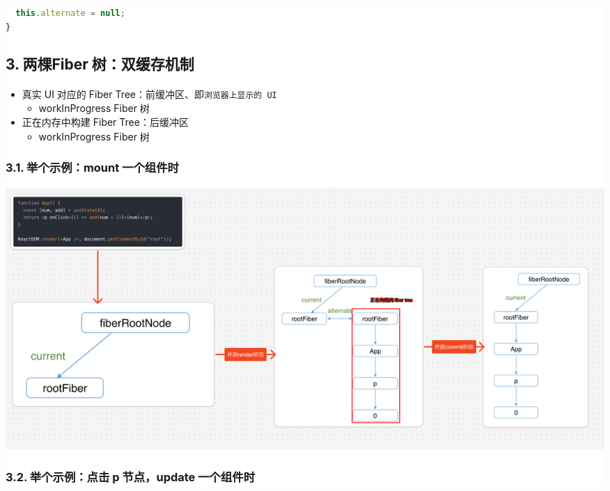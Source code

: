 ```javascript hl:7,14,22,37,41
  this.alternate = null;
}

```
## 3. 两棵Fiber 树：双缓存机制

- 真实 UI 对应的 Fiber Tree：前缓冲区、即`浏览器上显示的 UI`
	- workInProgress Fiber 树
- 正在内存中构建 Fiber Tree：后缓冲区
	- workInProgress Fiber 树

### 3.1. 举个示例：mount 一个组件时

![图片&文件](./files/20241029-3.png)

### 3.2. 举个示例：点击 p 节点，update 一个组件时
